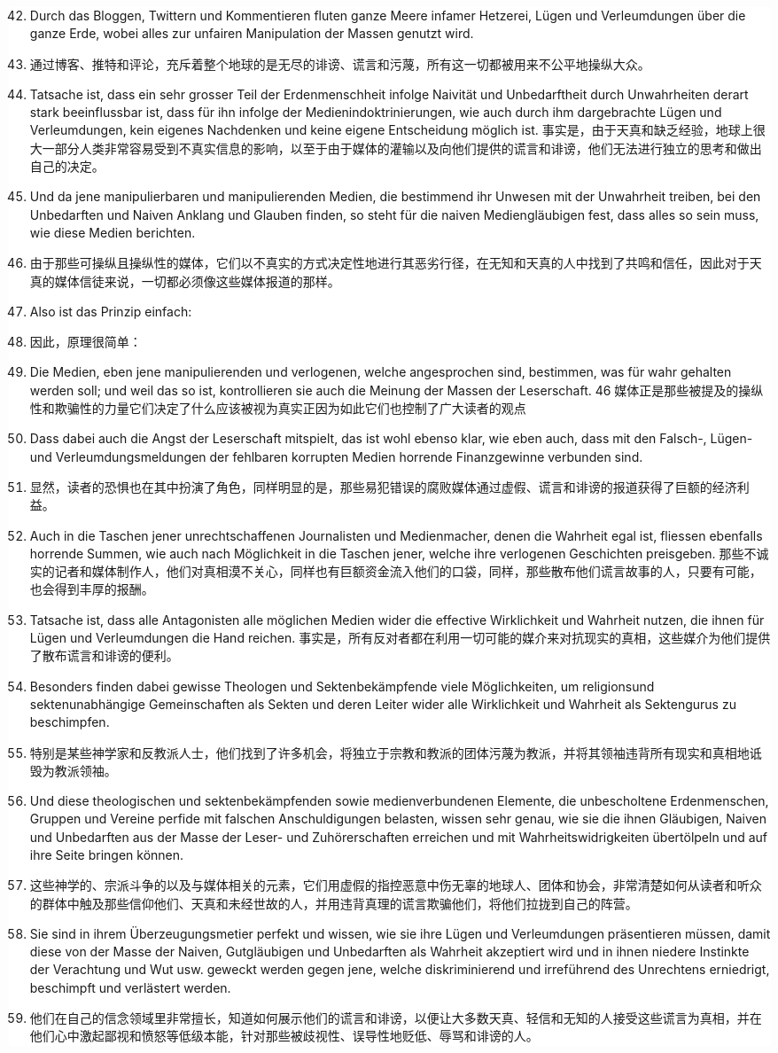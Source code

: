 42. Durch das Bloggen, Twittern und Kommentieren fluten ganze Meere infamer Hetzerei, Lügen und Verleumdungen über die ganze Erde, wobei alles zur unfairen Manipulation der Massen genutzt wird.
42. 通过博客、推特和评论，充斥着整个地球的是无尽的诽谤、谎言和污蔑，所有这一切都被用来不公平地操纵大众。

43. Tatsache ist, dass ein sehr grosser Teil der Erdenmenschheit infolge Naivität und Unbedarftheit durch Unwahrheiten derart stark beeinflussbar ist, dass für ihn infolge der Medienindoktrinierungen, wie auch durch ihm dargebrachte Lügen und Verleumdungen, kein eigenes Nachdenken und keine eigene Entscheidung möglich ist.
事实是，由于天真和缺乏经验，地球上很大一部分人类非常容易受到不真实信息的影响，以至于由于媒体的灌输以及向他们提供的谎言和诽谤，他们无法进行独立的思考和做出自己的决定。

44. Und da jene manipulierbaren und manipulierenden Medien, die bestimmend ihr Unwesen mit der Unwahrheit treiben, bei den Unbedarften und Naiven Anklang und Glauben finden, so steht für die naiven Mediengläubigen fest, dass alles so sein muss, wie diese Medien berichten.
44. 由于那些可操纵且操纵性的媒体，它们以不真实的方式决定性地进行其恶劣行径，在无知和天真的人中找到了共鸣和信任，因此对于天真的媒体信徒来说，一切都必须像这些媒体报道的那样。

45. Also ist das Prinzip einfach:
45. 因此，原理很简单：

46. Die Medien, eben jene manipulierenden und verlogenen, welche angesprochen sind, bestimmen, was für wahr gehalten werden soll; und weil das so ist, kontrollieren sie auch die Meinung der Massen der Leserschaft.
46 媒体正是那些被提及的操纵性和欺骗性的力量它们决定了什么应该被视为真实正因为如此它们也控制了广大读者的观点

47. Dass dabei auch die Angst der Leserschaft mitspielt, das ist wohl ebenso klar, wie eben auch, dass mit den Falsch-, Lügen- und Verleumdungsmeldungen der fehlbaren korrupten Medien horrende Finanzgewinne verbunden sind.
47. 显然，读者的恐惧也在其中扮演了角色，同样明显的是，那些易犯错误的腐败媒体通过虚假、谎言和诽谤的报道获得了巨额的经济利益。

48. Auch in die Taschen jener unrechtschaffenen Journalisten und Medienmacher, denen die Wahrheit egal ist, fliessen ebenfalls horrende Summen, wie auch nach Möglichkeit in die Taschen jener, welche ihre verlogenen Geschichten preisgeben.
那些不诚实的记者和媒体制作人，他们对真相漠不关心，同样也有巨额资金流入他们的口袋，同样，那些散布他们谎言故事的人，只要有可能，也会得到丰厚的报酬。

49. Tatsache ist, dass alle Antagonisten alle möglichen Medien wider die effective Wirklichkeit und Wahrheit nutzen, die ihnen für Lügen und Verleumdungen die Hand reichen.
事实是，所有反对者都在利用一切可能的媒介来对抗现实的真相，这些媒介为他们提供了散布谎言和诽谤的便利。

50. Besonders finden dabei gewisse Theologen und Sektenbekämpfende viele Möglichkeiten, um religionsund sektenunabhängige Gemeinschaften als Sekten und deren Leiter wider alle Wirklichkeit und Wahrheit als Sektengurus zu beschimpfen.
50. 特别是某些神学家和反教派人士，他们找到了许多机会，将独立于宗教和教派的团体污蔑为教派，并将其领袖违背所有现实和真相地诋毁为教派领袖。

51. Und diese theologischen und sektenbekämpfenden sowie medienverbundenen Elemente, die unbescholtene Erdenmenschen, Gruppen und Vereine perfide mit falschen Anschuldigungen belasten, wissen sehr genau, wie sie die ihnen Gläubigen, Naiven und Unbedarften aus der Masse der Leser- und Zuhörerschaften erreichen und mit Wahrheitswidrigkeiten übertölpeln und auf ihre Seite bringen können.
51. 这些神学的、宗派斗争的以及与媒体相关的元素，它们用虚假的指控恶意中伤无辜的地球人、团体和协会，非常清楚如何从读者和听众的群体中触及那些信仰他们、天真和未经世故的人，并用违背真理的谎言欺骗他们，将他们拉拢到自己的阵营。

52. Sie sind in ihrem Überzeugungsmetier perfekt und wissen, wie sie ihre Lügen und Verleumdungen präsentieren müssen, damit diese von der Masse der Naiven, Gutgläubigen und Unbedarften als Wahrheit akzeptiert wird und in ihnen niedere Instinkte der Verachtung und Wut usw. geweckt werden gegen jene, welche diskriminierend und irreführend des Unrechtens erniedrigt, beschimpft und verlästert werden.
52. 他们在自己的信念领域里非常擅长，知道如何展示他们的谎言和诽谤，以便让大多数天真、轻信和无知的人接受这些谎言为真相，并在他们心中激起鄙视和愤怒等低级本能，针对那些被歧视性、误导性地贬低、辱骂和诽谤的人。
